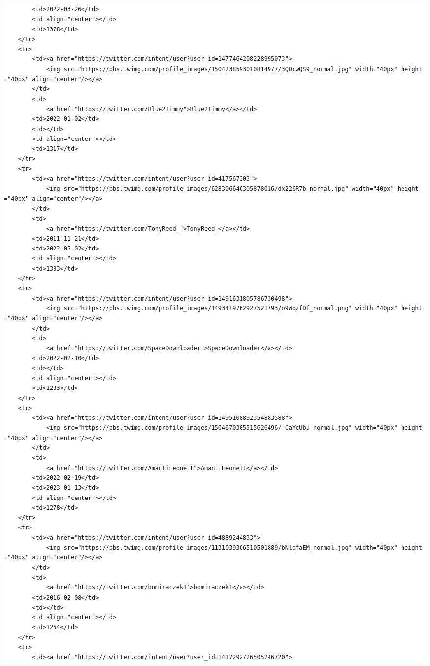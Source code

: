             <td>2022-03-26</td>
            <td align="center"></td>
            <td>1378</td>
        </tr>
        <tr>
            <td><a href="https://twitter.com/intent/user?user_id=1477464208228995073">
                <img src="https://pbs.twimg.com/profile_images/1504238593010814977/3QDcwQS9_normal.jpg" width="40px" height="40px" align="center"/></a>
            </td>
            <td>
                <a href="https://twitter.com/Blue2Timmy">Blue2Timmy</a></td>
            <td>2022-01-02</td>
            <td></td>
            <td align="center"></td>
            <td>1317</td>
        </tr>
        <tr>
            <td><a href="https://twitter.com/intent/user?user_id=417567303">
                <img src="https://pbs.twimg.com/profile_images/628306646305878016/dx226R7b_normal.jpg" width="40px" height="40px" align="center"/></a>
            </td>
            <td>
                <a href="https://twitter.com/TonyReed_">TonyReed_</a></td>
            <td>2011-11-21</td>
            <td>2022-05-02</td>
            <td align="center"></td>
            <td>1303</td>
        </tr>
        <tr>
            <td><a href="https://twitter.com/intent/user?user_id=1491631805786730498">
                <img src="https://pbs.twimg.com/profile_images/1493419762927521793/o9WqzfDf_normal.png" width="40px" height="40px" align="center"/></a>
            </td>
            <td>
                <a href="https://twitter.com/SpaceDownloader">SpaceDownloader</a></td>
            <td>2022-02-10</td>
            <td></td>
            <td align="center"></td>
            <td>1283</td>
        </tr>
        <tr>
            <td><a href="https://twitter.com/intent/user?user_id=1495108892354883588">
                <img src="https://pbs.twimg.com/profile_images/1504670305515626496/-CaYcUbu_normal.jpg" width="40px" height="40px" align="center"/></a>
            </td>
            <td>
                <a href="https://twitter.com/AmantiLeonett">AmantiLeonett</a></td>
            <td>2022-02-19</td>
            <td>2023-01-13</td>
            <td align="center"></td>
            <td>1278</td>
        </tr>
        <tr>
            <td><a href="https://twitter.com/intent/user?user_id=4889244833">
                <img src="https://pbs.twimg.com/profile_images/1131039366510501889/bNlqfaEM_normal.jpg" width="40px" height="40px" align="center"/></a>
            </td>
            <td>
                <a href="https://twitter.com/bomiraczek1">bomiraczek1</a></td>
            <td>2016-02-08</td>
            <td></td>
            <td align="center"></td>
            <td>1264</td>
        </tr>
        <tr>
            <td><a href="https://twitter.com/intent/user?user_id=1417292726505246720">